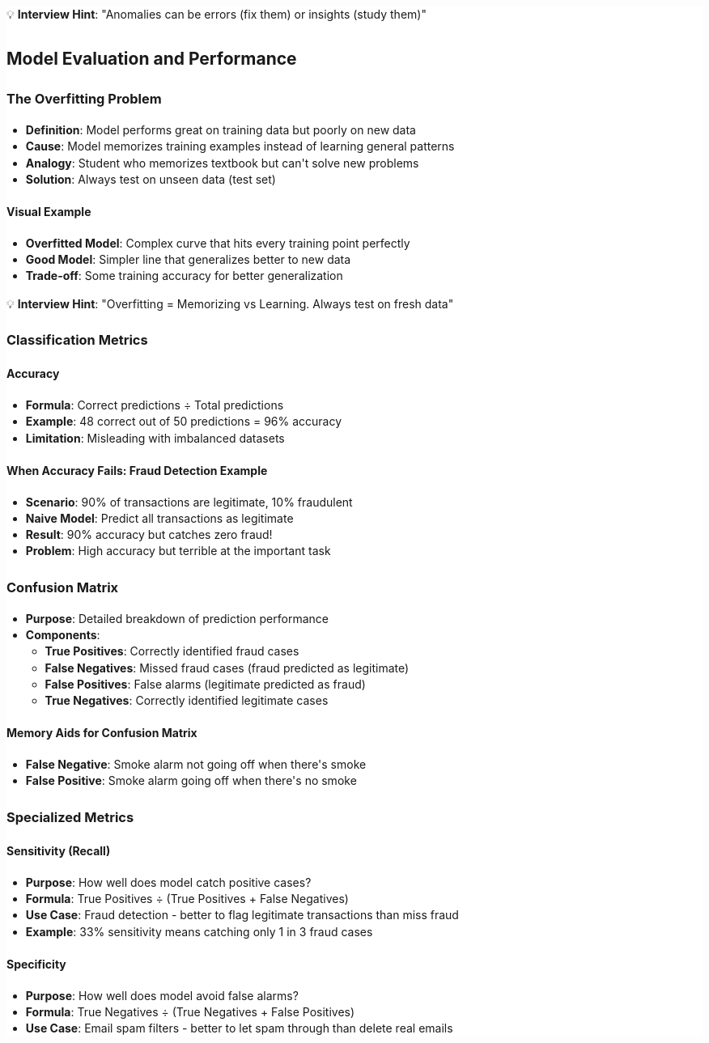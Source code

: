 💡 **Interview Hint**: "Anomalies can be errors (fix them) or insights (study them)"

## Model Evaluation and Performance

### The Overfitting Problem
- **Definition**: Model performs great on training data but poorly on new data
- **Cause**: Model memorizes training examples instead of learning general patterns
- **Analogy**: Student who memorizes textbook but can't solve new problems
- **Solution**: Always test on unseen data (test set)

#### Visual Example
- **Overfitted Model**: Complex curve that hits every training point perfectly
- **Good Model**: Simpler line that generalizes better to new data
- **Trade-off**: Some training accuracy for better generalization

💡 **Interview Hint**: "Overfitting = Memorizing vs Learning. Always test on fresh data"

### Classification Metrics

#### Accuracy
- **Formula**: Correct predictions ÷ Total predictions
- **Example**: 48 correct out of 50 predictions = 96% accuracy
- **Limitation**: Misleading with imbalanced datasets

#### When Accuracy Fails: Fraud Detection Example
- **Scenario**: 90% of transactions are legitimate, 10% fraudulent
- **Naive Model**: Predict all transactions as legitimate
- **Result**: 90% accuracy but catches zero fraud!
- **Problem**: High accuracy but terrible at the important task

### Confusion Matrix
- **Purpose**: Detailed breakdown of prediction performance
- **Components**:
  - **True Positives**: Correctly identified fraud cases
  - **False Negatives**: Missed fraud cases (fraud predicted as legitimate)
  - **False Positives**: False alarms (legitimate predicted as fraud)
  - **True Negatives**: Correctly identified legitimate cases

#### Memory Aids for Confusion Matrix
- **False Negative**: Smoke alarm not going off when there's smoke
- **False Positive**: Smoke alarm going off when there's no smoke

### Specialized Metrics

#### Sensitivity (Recall)
- **Purpose**: How well does model catch positive cases?
- **Formula**: True Positives ÷ (True Positives + False Negatives)
- **Use Case**: Fraud detection - better to flag legitimate transactions than miss fraud
- **Example**: 33% sensitivity means catching only 1 in 3 fraud cases

#### Specificity
- **Purpose**: How well does model avoid false alarms?
- **Formula**: True Negatives ÷ (True Negatives + False Positives)
- **Use Case**: Email spam filters - better to let spam through than delete real emails

